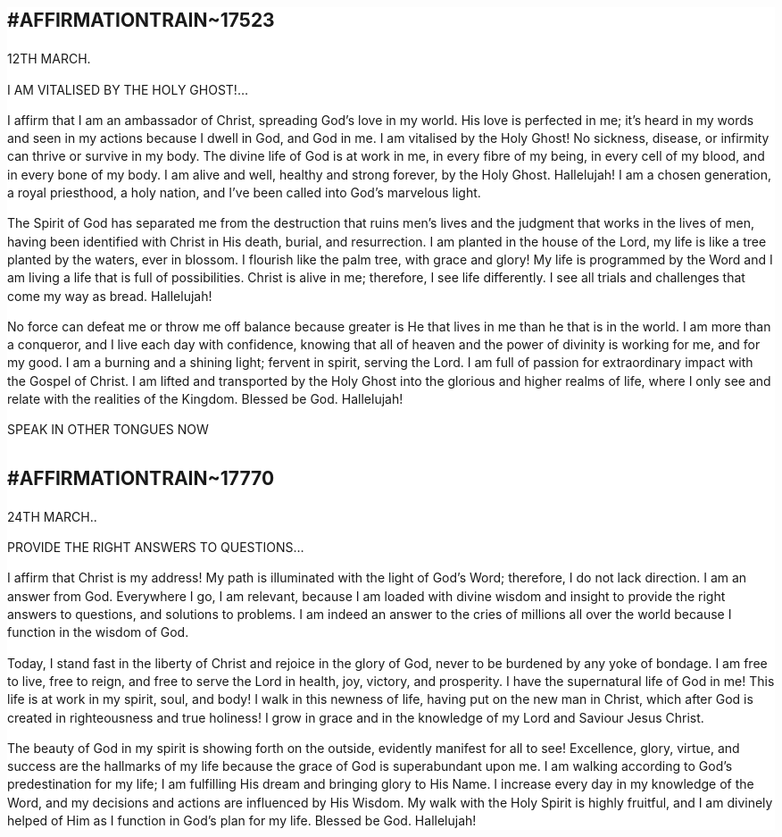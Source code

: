 
## #AFFIRMATIONTRAIN~17523

12TH MARCH.

I AM VITALISED BY THE HOLY GHOST!…

I affirm that I am an ambassador of Christ, spreading God’s love in my world. His love is perfected in me; it’s heard in my words and seen in my actions because I dwell in God, and God in me. I am vitalised by the Holy Ghost! No sickness, disease, or infirmity can thrive or survive in my body. The divine life of God is at work in me, in every fibre of my being, in every cell of my blood, and in every bone of my body. I am alive and well, healthy and strong forever, by the Holy Ghost. Hallelujah! I am a chosen generation, a royal priesthood, a holy nation, and I’ve been called into God’s marvelous light.

The Spirit of God has separated me from the destruction that ruins men’s lives and the judgment that works in the lives of men, having been identified with Christ in His death, burial, and resurrection. I am planted in the house of the Lord, my life is like a tree planted by the waters, ever in blossom. I flourish like the palm tree, with grace and glory! My life is programmed by the Word and I am living a life that is full of possibilities. Christ is alive in me; therefore, I see life differently. I see all trials and challenges that come my way as bread. Hallelujah!

No force can defeat me or throw me off balance because greater is He that lives in me than he that is in the world. I am more than a conqueror, and I live each day with confidence, knowing that all of heaven and the power of divinity is working for me, and for my good. I am a burning and a shining light; fervent in spirit, serving the Lord. I am full of passion for extraordinary impact with the Gospel of Christ. I am lifted and transported by the Holy Ghost into the glorious and higher realms of life, where I only see and relate with the realities of the Kingdom. Blessed be God. Hallelujah!

SPEAK IN OTHER TONGUES NOW



## #AFFIRMATIONTRAIN~17770

24TH MARCH..


PROVIDE THE RIGHT ANSWERS TO QUESTIONS…

I affirm that Christ is my address! My path is illuminated with the light of God’s Word; therefore, I do not lack direction. I am an answer from God. Everywhere I go, I am relevant, because I am loaded with divine wisdom and insight to provide the right answers to questions, and solutions to problems. I am indeed an answer to the cries of millions all over the world because I function in the wisdom of God.

Today, I stand fast in the liberty of Christ and rejoice in the glory of God, never to be burdened by any yoke of bondage. I am free to live, free to reign, and free to serve the Lord in health, joy, victory, and prosperity. I have the supernatural life of God in me! This life is at work in my spirit, soul, and body! I walk in this newness of life, having put on the new man in Christ, which after God is created in righteousness and true holiness! I grow in grace and in the knowledge of my Lord and Saviour Jesus Christ.

The beauty of God in my spirit is showing forth on the outside, evidently manifest for all to see! Excellence, glory, virtue, and success are the hallmarks of my life because the grace of God is superabundant upon me. I am walking according to God’s predestination for my life; I am fulfilling His dream and bringing glory to His Name. I increase every day in my knowledge of the Word, and my decisions and actions are influenced by His Wisdom. My walk with the Holy Spirit is highly fruitful, and I am divinely helped of Him as I function in God’s plan for my life. Blessed be God. Hallelujah!
